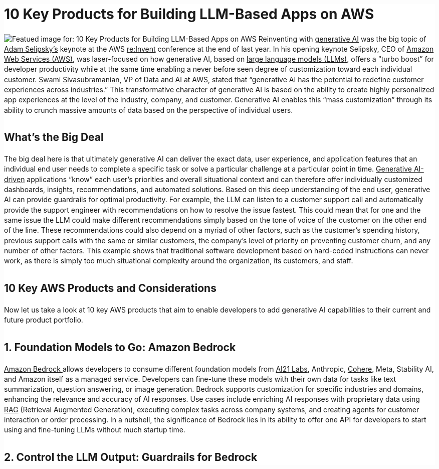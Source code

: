 # 10 Key Products for Building LLM-Based Apps on AWS
![Featued image for: 10 Key Products for Building LLM-Based Apps on AWS](https://cdn.thenewstack.io/media/2024/02/5a177a39-josue-isai-ramos-figueroa-qvbynmunj9a-unsplash-1-1024x746.jpg)
Reinventing with
[generative AI](https://thenewstack.io/generative-ai-in-2023-genai-tools-became-table-stakes/) was the big topic of [Adam Selipsky’s](https://www.linkedin.com/in/adamselipsky/) keynote at the AWS [re:Invent](https://reinvent.awsevents.com/) conference at the end of last year. In his opening keynote Selipsky, CEO of [Amazon Web Services (AWS)](https://aws.amazon.com/?utm_content=inline-mention), was laser-focused on how generative AI, based on [large language models (LLMs)](https://thenewstack.io/llm-app-ecosystem-whats-new-and-how-cloud-native-is-adapting/), offers a “turbo boost” for developer productivity while at the same time enabling a never before seen degree of customization toward each individual customer. [Swami Sivasubramanian](https://www.linkedin.com/in/swaminathansivasubramanian/), VP of Data and AI at AWS, stated that “generative AI has the potential to redefine customer experiences across industries.” This transformative character of generative AI is based on the ability to create highly personalized app experiences at the level of the industry, company, and customer. Generative AI enables this “mass customization” through its ability to crunch massive amounts of data based on the perspective of individual users.
## What’s the Big Deal
The big deal here is that ultimately generative AI can deliver the exact data, user experience, and application features that an individual end user needs to complete a specific task or solve a particular challenge at a particular point in time.
[Generative AI-driven](https://thenewstack.io/is-ai-a-job-killer-ai-driven-development-tools-offer-clues/) applications “know” each user’s priorities and overall situational context and can therefore offer individually customized dashboards, insights, recommendations, and automated solutions. Based on this deep understanding of the end user, generative AI can provide guardrails for optimal productivity.
For example, the LLM can listen to a customer support call and automatically provide the support engineer with recommendations on how to resolve the issue fastest. This could mean that for one and the same issue the LLM could make different recommendations simply based on the tone of voice of the customer on the other end of the line.
These recommendations could also depend on a myriad of other factors, such as the customer’s spending history, previous support calls with the same or similar customers, the company’s level of priority on preventing customer churn, and any number of other factors. This example shows that traditional software development based on hard-coded instructions can never work, as there is simply too much situational complexity around the organization, its customers, and staff.
## 10 Key AWS Products and Considerations
Now let us take a look at 10 key AWS products that aim to enable developers to add generative AI capabilities to their current and future product portfolio.
## 1. Foundation Models to Go: Amazon Bedrock
[Amazon Bedrock ](https://aws.amazon.com/bedrock/)allows developers to consume different foundation models from [AI21 Labs](https://thenewstack.io/ai21-labs-releases-jurassic-2-its-new-large-language-model/), Anthropic, [Cohere](https://thenewstack.io/cohere-vs-openai-in-the-enterprise-which-will-cios-choose/), Meta, Stability AI, and Amazon itself as a managed service. Developers can fine-tune these models with their own data for tasks like text summarization, question answering, or image generation. Bedrock supports customization for specific industries and domains, enhancing the relevance and accuracy of AI responses. Use cases include enriching AI responses with proprietary data using [RAG](https://en.wikipedia.org/wiki/Prompt_engineering#Retrieval-augmented_generation) (Retrieval Augmented Generation), executing complex tasks across company systems, and creating agents for customer interaction or order processing. In a nutshell, the significance of Bedrock lies in its ability to offer one API for developers to start using and fine-tuning LLMs without much startup time.
## 2. Control the LLM Output: Guardrails for Bedrock